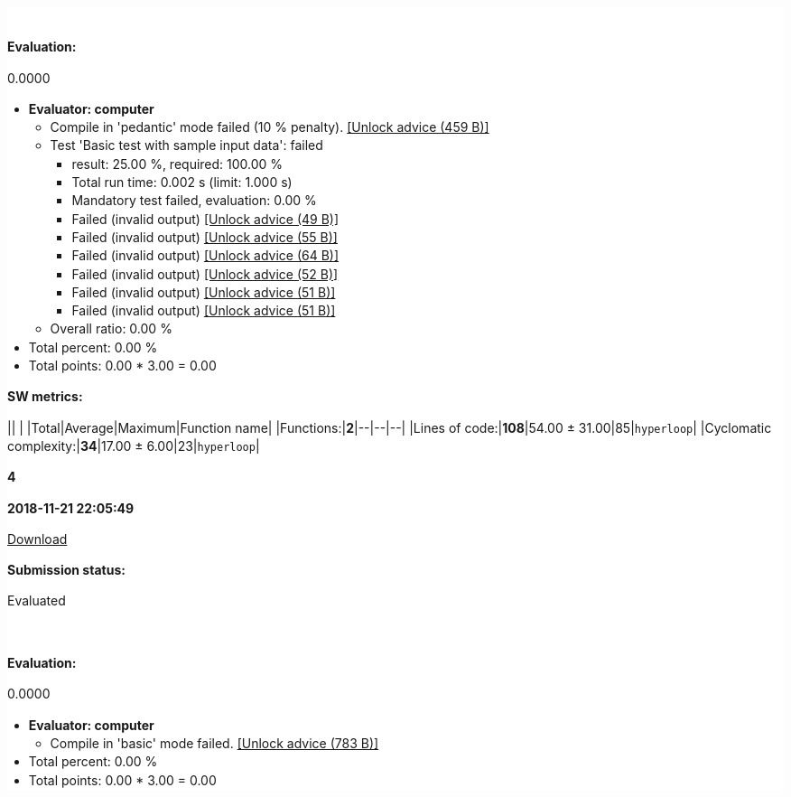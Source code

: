  

**Evaluation:**

0.0000

-   **Evaluator: computer**
    -   Compile in 'pedantic' mode failed (10 % penalty). [[Unlock advice (459 B)]](javascript:%20unlockAdvice('?X=Unlock&Cou=251&Tgr=1587&Tsk=1573&Unl=C1014433'))
    -   Test 'Basic test with sample input data': failed
        -   result: 25.00 %, required: 100.00 %
        -   Total run time: 0.002 s (limit: 1.000 s)
        -   Mandatory test failed, evaluation: 0.00 %
        -   Failed (invalid output) [[Unlock advice (49 B)]](javascript:%20unlockAdvice('?X=Unlock&Cou=251&Tgr=1587&Tsk=1573&Unl=L2998540'))
        -   Failed (invalid output) [[Unlock advice (55 B)]](javascript:%20unlockAdvice('?X=Unlock&Cou=251&Tgr=1587&Tsk=1573&Unl=L2998541'))
        -   Failed (invalid output) [[Unlock advice (64 B)]](javascript:%20unlockAdvice('?X=Unlock&Cou=251&Tgr=1587&Tsk=1573&Unl=L2998542'))
        -   Failed (invalid output) [[Unlock advice (52 B)]](javascript:%20unlockAdvice('?X=Unlock&Cou=251&Tgr=1587&Tsk=1573&Unl=L2998543'))
        -   Failed (invalid output) [[Unlock advice (51 B)]](javascript:%20unlockAdvice('?X=Unlock&Cou=251&Tgr=1587&Tsk=1573&Unl=L2998544'))
        -   Failed (invalid output) [[Unlock advice (51 B)]](javascript:%20unlockAdvice('?X=Unlock&Cou=251&Tgr=1587&Tsk=1573&Unl=L2998545'))
    -   Overall ratio: 0.00 %
-   Total percent: 0.00 %
-   Total points: 0.00 \* 3.00 = 0.00

**SW metrics:**

||
| |Total|Average|Maximum|Function name|
|Functions:|**2**|--|--|--|
|Lines of code:|**108**|54.00 ± 31.00|85|`hyperloop`|
|Cyclomatic complexity:|**34**|17.00 ± 6.00|23|`hyperloop`|

**4**

**2018-11-21 22:05:49**

[Download](https://progtest.fit.cvut.cz/index.php?X=TaskD&Cou=251&Tgr=1587&Tsk=1573&Sub=1004836)

**Submission status:**

Evaluated

 

**Evaluation:**

0.0000

-   **Evaluator: computer**
    -   Compile in 'basic' mode failed. [[Unlock advice (783 B)]](javascript:%20unlockAdvice('?X=Unlock&Cou=251&Tgr=1587&Tsk=1573&Unl=C1014422'))
-   Total percent: 0.00 %
-   Total points: 0.00 \* 3.00 = 0.00
